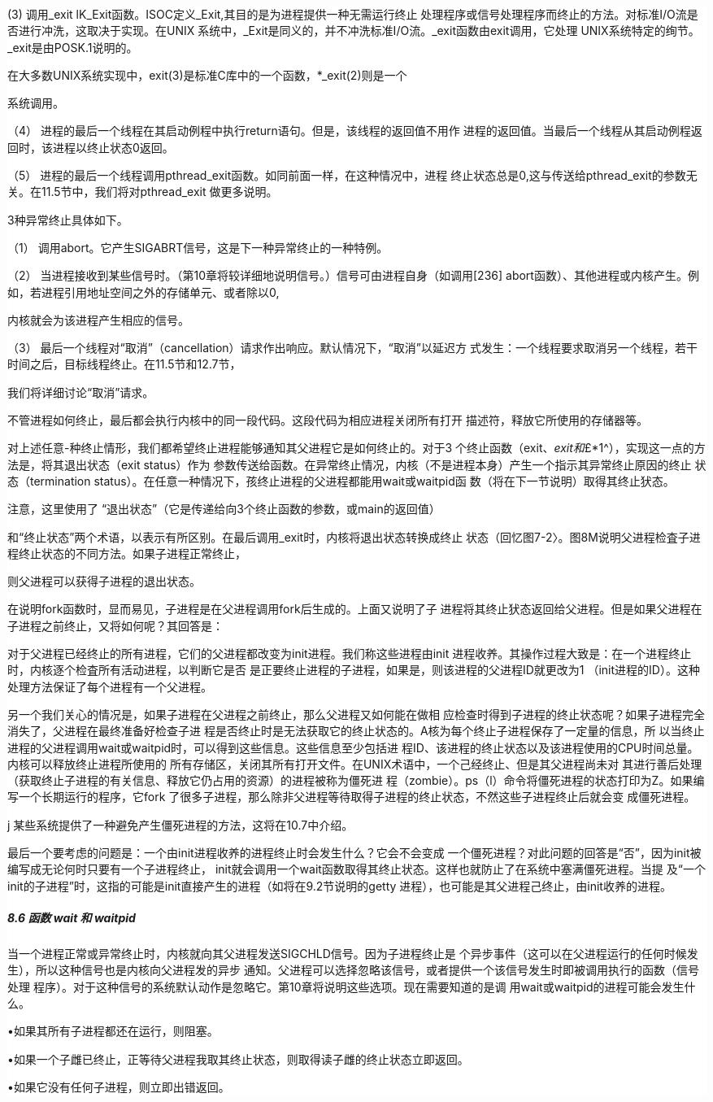 (3)    调用_exit lK_Exit函数。ISOC定义_Exit,其目的是为进程提供一种无需运行终止 处理程序或信号处理程序而终止的方法。对标准I/O流是否进行冲洗，这取决于实现。在UNIX 系统中，_Exit是同义的，并不冲洗标准I/O流。_exit函数由exit调用，它处理 UNIX系统特定的绚节。_exit是由POSK.1说明的。

在大多数UNIX系统实现中，exit(3)是标准C库中的一个函数，*_exit(2)则是一个

系统调用。

（4）    进程的最后一个线程在其启动例程中执行return语句。但是，该线程的返回值不用作 进程的返回值。当最后一个线程从其启动例程返回时，该进程以终止状态0返回。

（5）    进程的最后一个线程调用pthread_exit函数。如同前面一样，在这种情况中，进程 终止状态总是0,这与传送给pthread_exit的参数无关。在11.5节中，我们将对pthread_exit 做更多说明。

3种异常终止具体如下。

（1）    调用abort。它产生SIGABRT信号，这是下一种异常终止的一种特例。

（2）    当进程接收到某些信号时。（第10章将较详细地说明信号。）信号可由进程自身（如调用[236] abort函数）、其他进程或内核产生。例如，若进程引用地址空间之外的存储单元、或者除以0,

内核就会为该进程产生相应的信号。

（3）    最后一个线程对“取消”（cancellation）请求作出响应。默认情况下，“取消”以延迟方 式发生：一个线程要求取消另一个线程，若干时间之后，目标线程终止。在11.5节和12.7节，

我们将详细讨论“取消”请求。

不管进程如何终止，最后都会执行内核中的同一段代码。这段代码为相应进程关闭所有打开 描述符，释放它所使用的存储器等。

对上述任意-种终止情形，我们都希望终止进程能够通知其父进程它是如何终止的。对于3 个终止函数（exit、_exit和_£*1^），实现这一点的方法是，将其退出状态（exit status）作为 参数传送给函数。在异常终止情况，内核（不是进程本身）产生一个指示其异常终止原因的终止 状态（termination status）。在任意一种情况下，孩终止进程的父进程都能用wait或waitpid函 数（将在下一节说明）取得其终止犾态。

注意，这里使用了 “退出状态”（它是传递给向3个终止函数的参数，或main的返回值）

和“终止状态”两个术语，以表示有所区别。在最后调用_exit时，内核将退出状态转换成终止 状态（回忆图7-2〉。图8M说明父进程检査子进程终止状态的不同方法。如果子进程正常终止，

则父进程可以获得子进程的退出状态。

在说明fork函数时，显而易见，子进程是在父进程调用fork后生成的。上面又说明了子 进程将其终止犾态返回给父进程。但是如果父进程在子进程之前终止，又将如何呢？其回答是：

对于父进程已经终止的所有进程，它们的父进程都改变为init进程。我们称这些进程由init 进程收养。其操作过程大致是：在一个进程终止时，内核逐个检査所有活动进程，以判断它是否 是正要终止进程的子进程，如果是，则该进程的父进程ID就更改为1 （init进程的ID）。这种 处理方法保证了每个进程有一个父进程。

另一个我们关心的情况是，如果子进程在父进程之前终止，那么父进程又如何能在做相 应检查时得到子进程的终止状态呢？如果子进程完全消失了，父进程在最终准备好检查子进 程是否终止时是无法获取它的终止状态的。A核为每个终止子进程保存了一定量的信息，所 以当终止进程的父进程调用wait或waitpid时，可以得到这些信息。这些信息至少包括进 程ID、该进程的终止状态以及该进程使用的CPU时间总量。内核可以释放终止进程所使用的 所有存储区，关闭其所有打开文件。在UNIX术语中，一个己经终止、但是其父进程尚未对 其进行善后处理（获取终止子进程的有关信息、释放它仍占用的资源）的进程被称为僵死进 程（zombie）。ps（l）命令将僵死进程的状态打印为Z。如果编写一个长期运行的程序，它fork 了很多子进程，那么除非父进程等待取得子进程的终止状态，不然这些子进程终止后就会变 成僵死进程。

j    某些系统提供了一种避免产生僵死进程的方法，这将在10.7中介绍。

最后一个要考虑的问题是：一个由init进程收养的进程终止时会发生什么？它会不会变成 一个僵死进程？对此问题的回答是“否”，因为init被编写成无论何时只要有一个子进程终止， init就会调用一个wait函数取得其终止状态。这样也就防止了在系统中塞满僵死进程。当提 及“一个init的子进程”时，这指的可能是init直接产生的进程（如将在9.2节说明的getty 进程），也可能是其父进程己终止，由init收养的进程。

##### 8.6 函数 wait 和 waitpid

当一个进程正常或异常终止时，内核就向其父进程发送SIGCHLD信号。因为子进程终止是 个异步事件（这可以在父进程运行的任何时候发生），所以这种信号也是内核向父进程发的异步 通知。父进程可以选择忽略该信号，或者提供一个该信号发生时即被调用执行的函数（信号处理 程序）。对于这种信号的系统默认动作是忽略它。第10章将说明这些选项。现在需要知道的是调 用wait或waitpid的进程可能会发生什么。

•如果其所有子进程都还在运行，则阻塞。

•如果一个子雌已终止，正等待父进程我取其终止状态，则取得读子雌的终止状态立即返回。

•如果它没有任何子进程，则立即出错返回。
